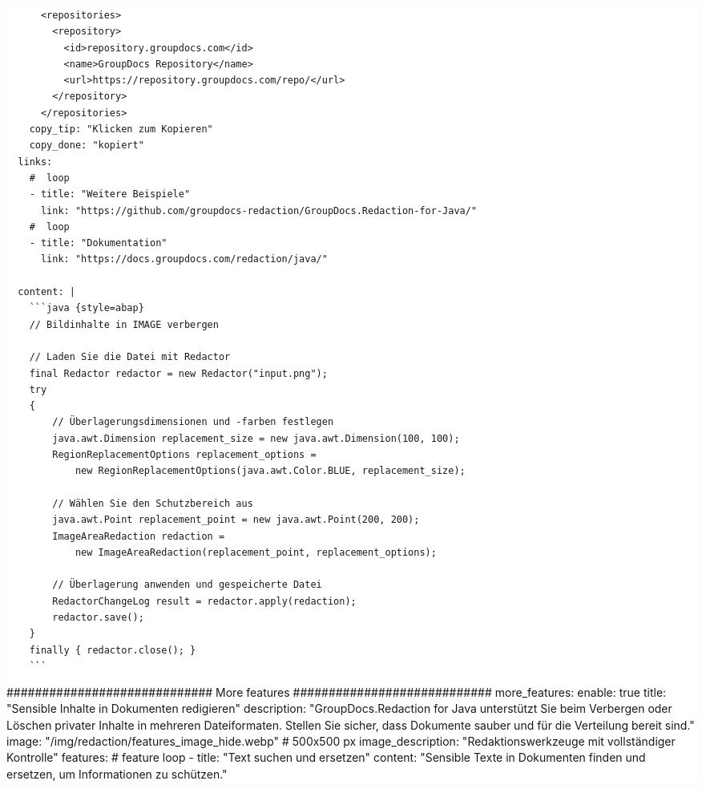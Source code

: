           <repositories>
            <repository>
              <id>repository.groupdocs.com</id>
              <name>GroupDocs Repository</name>
              <url>https://repository.groupdocs.com/repo/</url>
            </repository>
          </repositories>
        copy_tip: "Klicken zum Kopieren"
        copy_done: "kopiert"
      links:
        #  loop
        - title: "Weitere Beispiele"
          link: "https://github.com/groupdocs-redaction/GroupDocs.Redaction-for-Java/"
        #  loop
        - title: "Dokumentation"
          link: "https://docs.groupdocs.com/redaction/java/"
          
      content: |
        ```java {style=abap}
        // Bildinhalte in IMAGE verbergen

        // Laden Sie die Datei mit Redactor
        final Redactor redactor = new Redactor("input.png");
        try
        {
            // Überlagerungsdimensionen und -farben festlegen
            java.awt.Dimension replacement_size = new java.awt.Dimension(100, 100);
            RegionReplacementOptions replacement_options = 
                new RegionReplacementOptions(java.awt.Color.BLUE, replacement_size);

            // Wählen Sie den Schutzbereich aus
            java.awt.Point replacement_point = new java.awt.Point(200, 200);
            ImageAreaRedaction redaction = 
                new ImageAreaRedaction(replacement_point, replacement_options);

            // Überlagerung anwenden und gespeicherte Datei
            RedactorChangeLog result = redactor.apply(redaction);
            redactor.save();
        }
        finally { redactor.close(); }
        ```            


############################# More features ############################
more_features:
  enable: true
  title: "Sensible Inhalte in Dokumenten redigieren"
  description: "GroupDocs.Redaction for Java unterstützt Sie beim Verbergen oder Löschen privater Inhalte in mehreren Dateiformaten. Stellen Sie sicher, dass Dokumente sauber und für die Verteilung bereit sind."
  image: "/img/redaction/features_image_hide.webp" # 500x500 px
  image_description: "Redaktionswerkzeuge mit vollständiger Kontrolle"
  features:
    # feature loop
    - title: "Text suchen und ersetzen"
      content: "Sensible Texte in Dokumenten finden und ersetzen, um Informationen zu schützen."
